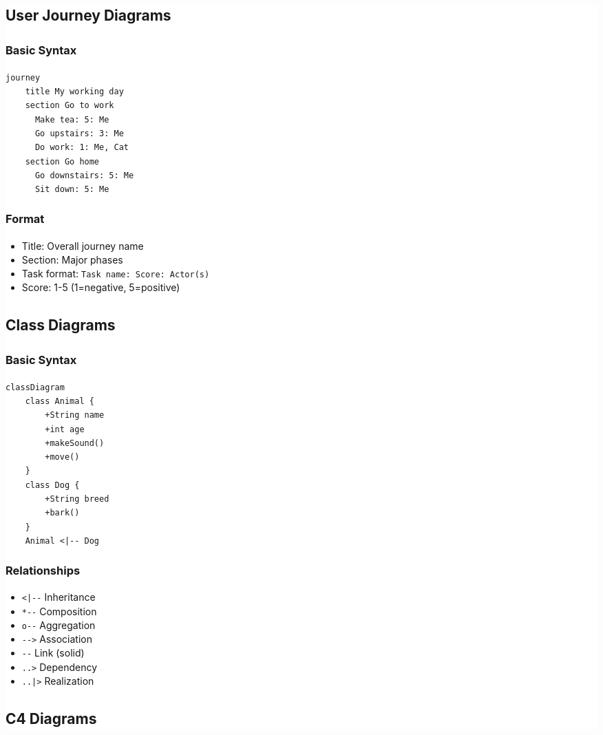 ## User Journey Diagrams

### Basic Syntax
```mermaid
journey
    title My working day
    section Go to work
      Make tea: 5: Me
      Go upstairs: 3: Me
      Do work: 1: Me, Cat
    section Go home
      Go downstairs: 5: Me
      Sit down: 5: Me
```

### Format
- Title: Overall journey name
- Section: Major phases
- Task format: `Task name: Score: Actor(s)`
- Score: 1-5 (1=negative, 5=positive)

## Class Diagrams

### Basic Syntax
```mermaid
classDiagram
    class Animal {
        +String name
        +int age
        +makeSound()
        +move()
    }
    class Dog {
        +String breed
        +bark()
    }
    Animal <|-- Dog
```

### Relationships
- `<|--` Inheritance
- `*--` Composition
- `o--` Aggregation
- `-->` Association
- `--` Link (solid)
- `..>` Dependency
- `..|>` Realization

## C4 Diagrams
